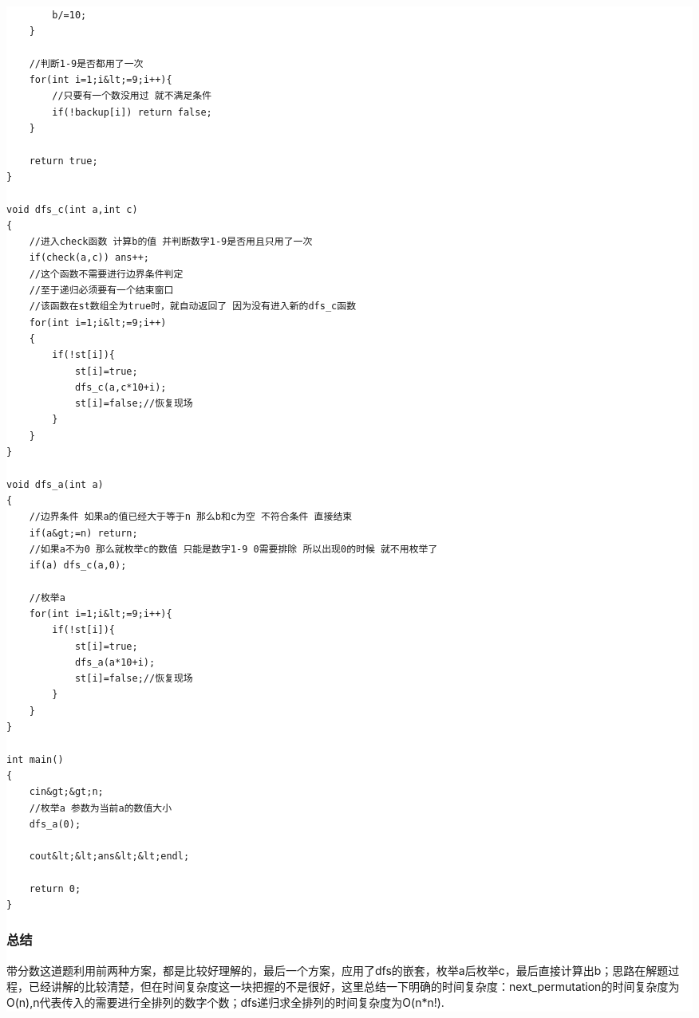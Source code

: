 ```
        b/=10;
    }
    
    //判断1-9是否都用了一次
    for(int i=1;i&lt;=9;i++){
        //只要有一个数没用过 就不满足条件
        if(!backup[i]) return false;
    }
    
    return true;
}

void dfs_c(int a,int c)
{
    //进入check函数 计算b的值 并判断数字1-9是否用且只用了一次
    if(check(a,c)) ans++;
    //这个函数不需要进行边界条件判定
    //至于递归必须要有一个结束窗口
    //该函数在st数组全为true时，就自动返回了 因为没有进入新的dfs_c函数
    for(int i=1;i&lt;=9;i++)
    {
        if(!st[i]){
            st[i]=true;
            dfs_c(a,c*10+i);
            st[i]=false;//恢复现场
        }
    }
}

void dfs_a(int a)
{
    //边界条件 如果a的值已经大于等于n 那么b和c为空 不符合条件 直接结束
    if(a&gt;=n) return;
    //如果a不为0 那么就枚举c的数值 只能是数字1-9 0需要排除 所以出现0的时候 就不用枚举了
    if(a) dfs_c(a,0);
    
    //枚举a
    for(int i=1;i&lt;=9;i++){
        if(!st[i]){
            st[i]=true;
            dfs_a(a*10+i);
            st[i]=false;//恢复现场
        }
    }
}

int main()
{
    cin&gt;&gt;n;
    //枚举a 参数为当前a的数值大小
    dfs_a(0);
    
    cout&lt;&lt;ans&lt;&lt;endl;
    
    return 0;
}
```

### 总结

带分数这道题利用前两种方案，都是比较好理解的，最后一个方案，应用了dfs的嵌套，枚举a后枚举c，最后直接计算出b；思路在解题过程，已经讲解的比较清楚，但在时间复杂度这一块把握的不是很好，这里总结一下明确的时间复杂度：next_permutation的时间复杂度为O(n),n代表传入的需要进行全排列的数字个数；dfs递归求全排列的时间复杂度为O(n*n!).
